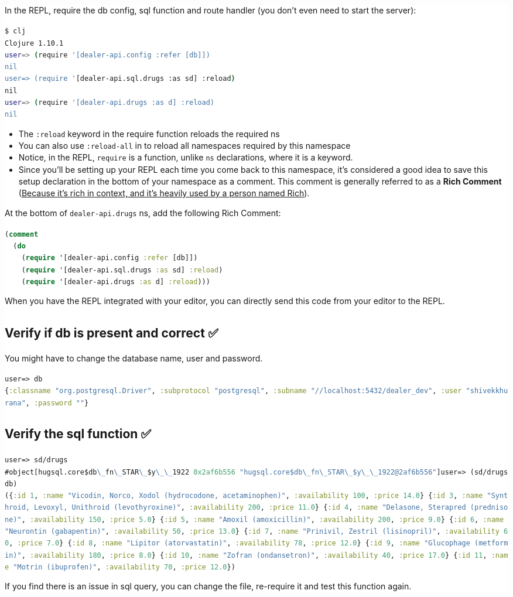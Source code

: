 In the REPL, require the db config, sql function and route handler (you don’t even need to start the server):
```bash
$ clj
Clojure 1.10.1
user=> (require '[dealer-api.config :refer [db]])
nil
user=> (require '[dealer-api.sql.drugs :as sd] :reload)
nil
user=> (require '[dealer-api.drugs :as d] :reload)
nil
```

- The `:reload` keyword in the require function reloads the required ns
- You can also use `:reload-all` in to reload all namespaces required by this namespace
- Notice, in the REPL, `require` is a function, unlike `ns` declarations, where it is a keyword.
- Since  you’ll be setting up your REPL each time you come back to this  namespace, it’s considered a good idea to save this setup declaration in  the bottom of your namespace as a comment. This comment is generally  referred to as a **Rich Comment** ([Because it’s rich in context, and it’s heavily used by a person named Rich](https://www.youtube.com/watch?v=Qx0-pViyIDU)).

At the bottom of `dealer-api.drugs` ns, add the following Rich Comment:

```clojure
(comment 
  (do 
    (require '[dealer-api.config :refer [db]])
    (require '[dealer-api.sql.drugs :as sd] :reload)
    (require '[dealer-api.drugs :as d] :reload)))
```

When you have the REPL integrated with your editor, you can directly send this code from your editor to the REPL.

## Verify if db is present and correct ✅

You might have to change the database name, user and password.
```clojure
user=> db
{:classname "org.postgresql.Driver", :subprotocol "postgresql", :subname "//localhost:5432/dealer_dev", :user "shivekkhurana", :password ""}
```

## Verify the sql function ✅

```clojure
user=> sd/drugs
#object[hugsql.core$db\_fn\_STAR\_$y\_\_1922 0x2af6b556 "hugsql.core$db\_fn\_STAR\_$y\_\_1922@2af6b556"]user=> (sd/drugs db)
({:id 1, :name "Vicodin, Norco, Xodol (hydrocodone, acetaminophen)", :availability 100, :price 14.0} {:id 3, :name "Synthroid, Levoxyl, Unithroid (levothyroxine)", :availability 200, :price 11.0} {:id 4, :name "Delasone, Sterapred (prednisone)", :availability 150, :price 5.0} {:id 5, :name "Amoxil (amoxicillin)", :availability 200, :price 9.0} {:id 6, :name "Neurontin (gabapentin)", :availability 50, :price 13.0} {:id 7, :name "Prinivil, Zestril (lisinopril)", :availability 60, :price 7.0} {:id 8, :name "Lipitor (atorvastatin)", :availability 78, :price 12.0} {:id 9, :name "Glucophage (metformin)", :availability 180, :price 8.0} {:id 10, :name "Zofran (ondansetron)", :availability 40, :price 17.0} {:id 11, :name "Motrin (ibuprofen)", :availability 70, :price 12.0})
```
If you find there is an issue in sql query, you can change the file, re-require it and test this function again.
